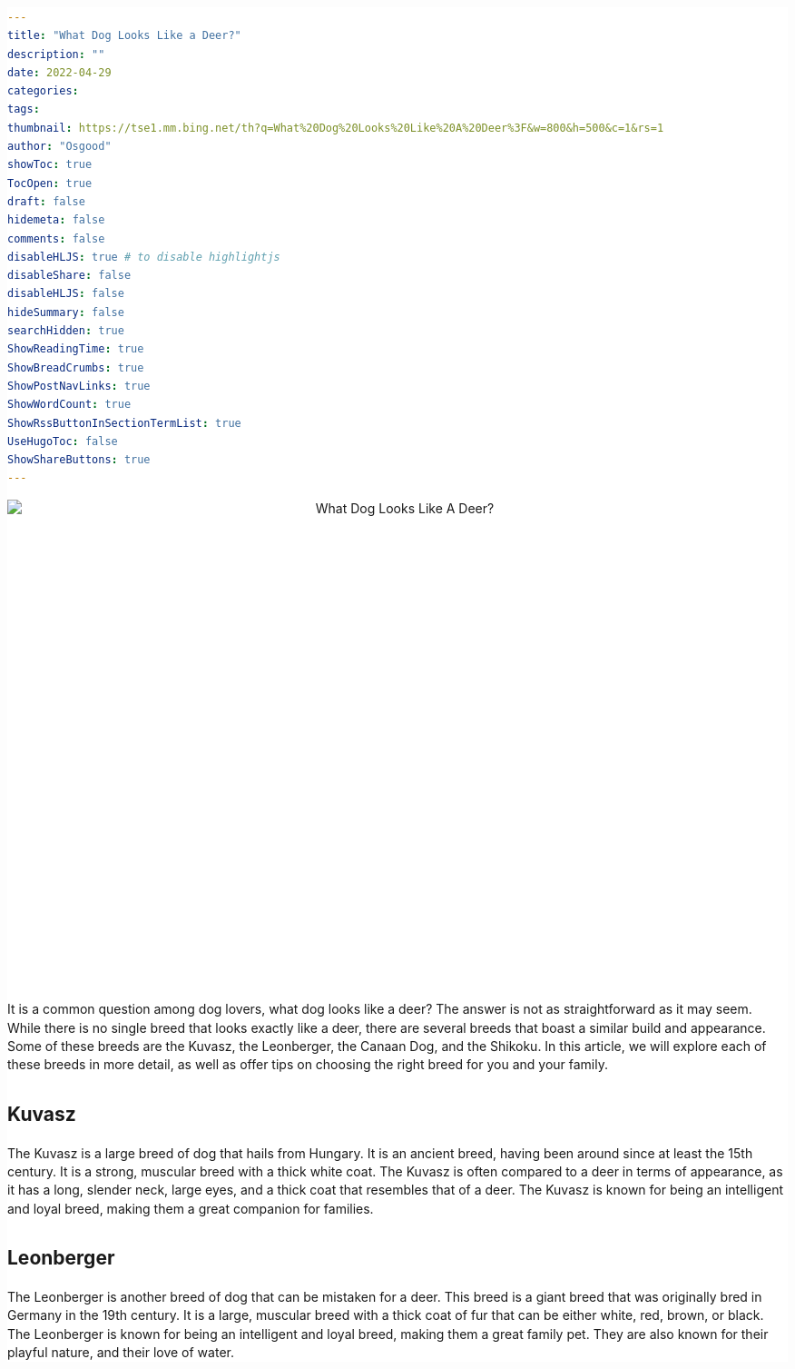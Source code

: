 ```yaml
---
title: "What Dog Looks Like a Deer?"
description: ""
date: 2022-04-29
categories: 
tags: 
thumbnail: https://tse1.mm.bing.net/th?q=What%20Dog%20Looks%20Like%20A%20Deer%3F&w=800&h=500&c=1&rs=1
author: "Osgood"
showToc: true
TocOpen: true
draft: false
hidemeta: false
comments: false
disableHLJS: true # to disable highlightjs
disableShare: false
disableHLJS: false
hideSummary: false
searchHidden: true
ShowReadingTime: true
ShowBreadCrumbs: true
ShowPostNavLinks: true
ShowWordCount: true
ShowRssButtonInSectionTermList: true
UseHugoToc: false
ShowShareButtons: true
---
```


<center>
	<img src="https://tse1.mm.bing.net/th?q=What%20Dog%20Looks%20Like%20A%20Deer%3F&w=800&h=500&c=1&rs=1" alt="What Dog Looks Like A Deer?" width="800" height="500" style="display: block; width: 100%; height: auto">
</center>

It is a common question among dog lovers, what dog looks like a deer? The answer is not as straightforward as it may seem. While there is no single breed that looks exactly like a deer, there are several breeds that boast a similar build and appearance. Some of these breeds are the Kuvasz, the Leonberger, the Canaan Dog, and the Shikoku. In this article, we will explore each of these breeds in more detail, as well as offer tips on choosing the right breed for you and your family.

<h2>Kuvasz</h2>

The Kuvasz is a large breed of dog that hails from Hungary. It is an ancient breed, having been around since at least the 15th century. It is a strong, muscular breed with a thick white coat. The Kuvasz is often compared to a deer in terms of appearance, as it has a long, slender neck, large eyes, and a thick coat that resembles that of a deer. The Kuvasz is known for being an intelligent and loyal breed, making them a great companion for families.

<h2>Leonberger</h2>

The Leonberger is another breed of dog that can be mistaken for a deer. This breed is a giant breed that was originally bred in Germany in the 19th century. It is a large, muscular breed with a thick coat of fur that can be either white, red, brown, or black. The Leonberger is known for being an intelligent and loyal breed, making them a great family pet. They are also known for their playful nature, and their love of water.
